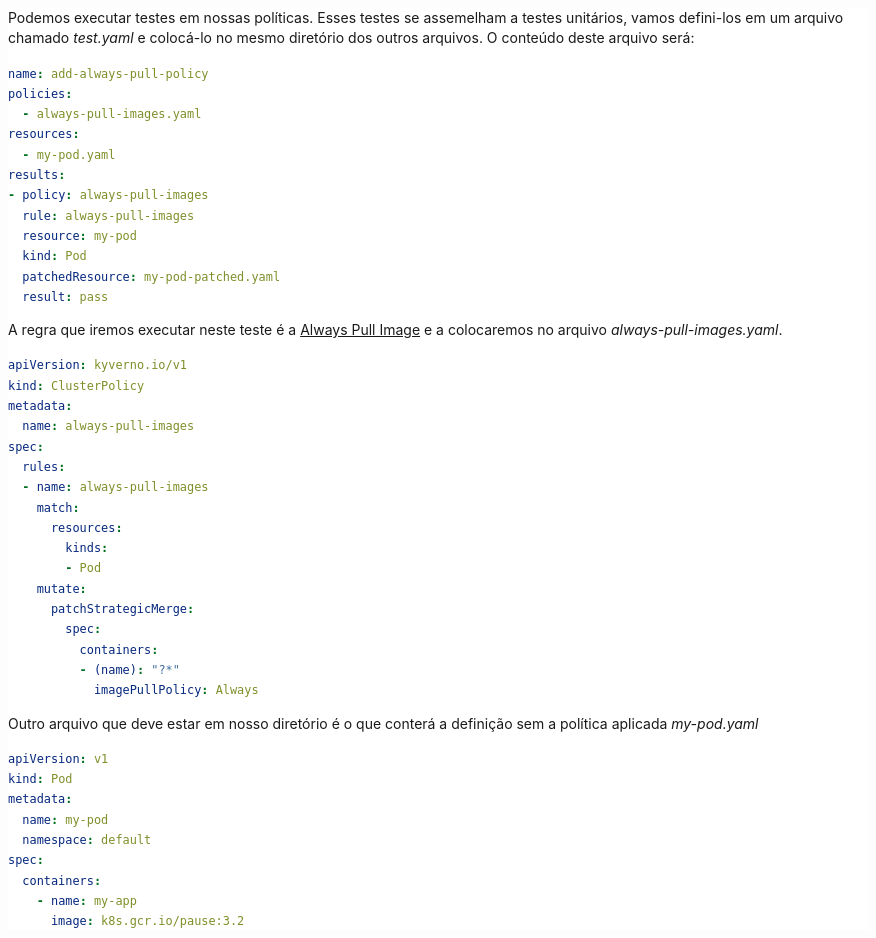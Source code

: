 Podemos executar testes em nossas políticas. Esses testes se assemelham a testes unitários, vamos defini-los em um arquivo chamado *test.yaml* e colocá-lo no mesmo diretório dos outros arquivos. O conteúdo deste arquivo será:

```yaml
name: add-always-pull-policy
policies:
  - always-pull-images.yaml
resources:
  - my-pod.yaml
results:
- policy: always-pull-images
  rule: always-pull-images
  resource: my-pod
  kind: Pod
  patchedResource: my-pod-patched.yaml
  result: pass
```

A regra que iremos executar neste teste é a [Always Pull Image](https://kyverno.io/policies/other/always-pull-images/always-pull-images/) e a colocaremos no arquivo *always-pull-images.yaml*.

```yaml
apiVersion: kyverno.io/v1
kind: ClusterPolicy
metadata:
  name: always-pull-images    
spec:
  rules:
  - name: always-pull-images
    match:
      resources:
        kinds:
        - Pod
    mutate:
      patchStrategicMerge:
        spec:
          containers:
          - (name): "?*"
            imagePullPolicy: Always
```

Outro arquivo que deve estar em nosso diretório é o que conterá a definição sem a política aplicada *my-pod.yaml*

```yaml
apiVersion: v1
kind: Pod
metadata:
  name: my-pod
  namespace: default
spec:
  containers:
    - name: my-app
      image: k8s.gcr.io/pause:3.2
```
